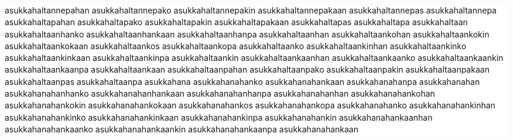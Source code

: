 asukkahaltannepahan
asukkahaltannepako
asukkahaltannepakin
asukkahaltannepakaan
asukkahaltannepas
asukkahaltannepa
asukkahaltapahan
asukkahaltapako
asukkahaltapakin
asukkahaltapakaan
asukkahaltapas
asukkahaltapa
asukkahaltaan
asukkahaltaanhanko
asukkahaltaanhankaan
asukkahaltaanhanpa
asukkahaltaanhan
asukkahaltaankohan
asukkahaltaankokin
asukkahaltaankokaan
asukkahaltaankos
asukkahaltaankopa
asukkahaltaanko
asukkahaltaankinhan
asukkahaltaankinko
asukkahaltaankinkaan
asukkahaltaankinpa
asukkahaltaankin
asukkahaltaankaanhan
asukkahaltaankaanko
asukkahaltaankaankin
asukkahaltaankaanpa
asukkahaltaankaan
asukkahaltaanpahan
asukkahaltaanpako
asukkahaltaanpakin
asukkahaltaanpakaan
asukkahaltaanpas
asukkahaltaanpa
asukkahana
asukkahanahanko
asukkahanahankaan
asukkahanahanpa
asukkahanahan
asukkahanahanhanko
asukkahanahanhankaan
asukkahanahanhanpa
asukkahanahanhan
asukkahanahankohan
asukkahanahankokin
asukkahanahankokaan
asukkahanahankos
asukkahanahankopa
asukkahanahanko
asukkahanahankinhan
asukkahanahankinko
asukkahanahankinkaan
asukkahanahankinpa
asukkahanahankin
asukkahanahankaanhan
asukkahanahankaanko
asukkahanahankaankin
asukkahanahankaanpa
asukkahanahankaan